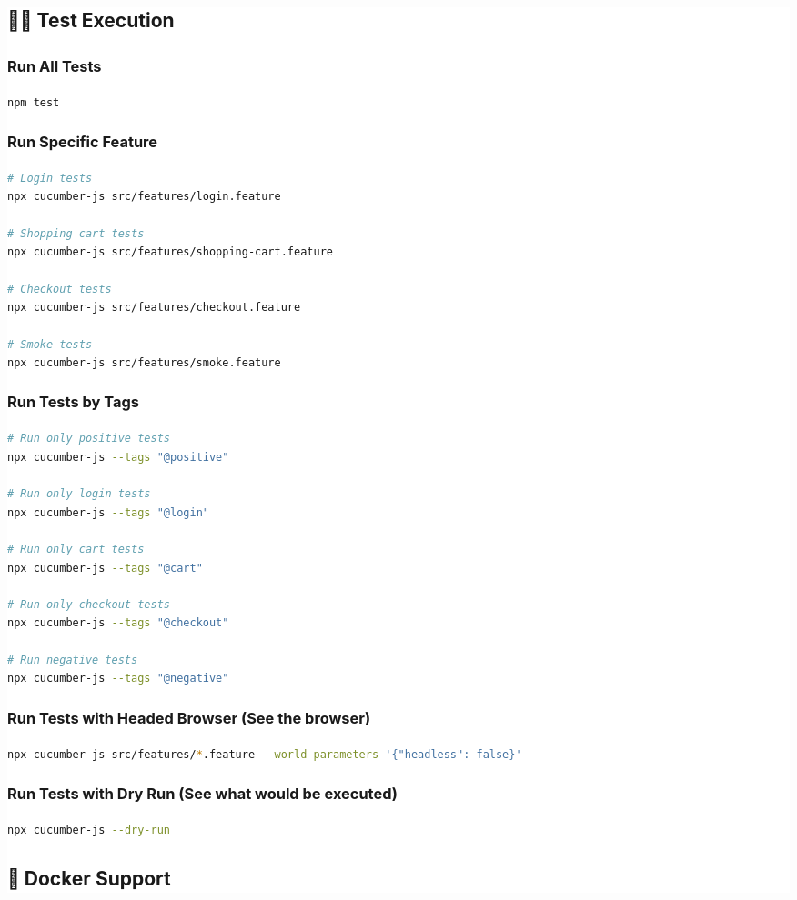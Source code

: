 ## 🏃‍♂️ Test Execution

### Run All Tests
```bash
npm test
```

### Run Specific Feature
```bash
# Login tests
npx cucumber-js src/features/login.feature

# Shopping cart tests
npx cucumber-js src/features/shopping-cart.feature

# Checkout tests
npx cucumber-js src/features/checkout.feature

# Smoke tests
npx cucumber-js src/features/smoke.feature
```

### Run Tests by Tags
```bash
# Run only positive tests
npx cucumber-js --tags "@positive"

# Run only login tests
npx cucumber-js --tags "@login"

# Run only cart tests
npx cucumber-js --tags "@cart"

# Run only checkout tests
npx cucumber-js --tags "@checkout"

# Run negative tests
npx cucumber-js --tags "@negative"
```

### Run Tests with Headed Browser (See the browser)
```bash
npx cucumber-js src/features/*.feature --world-parameters '{"headless": false}'
```

### Run Tests with Dry Run (See what would be executed)
```bash
npx cucumber-js --dry-run
```

## 🐳 Docker Support
